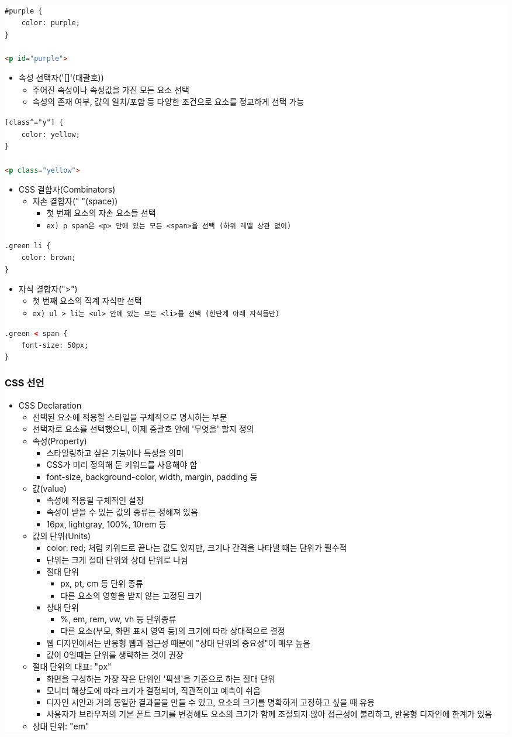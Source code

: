 ```html
#purple {
    color: purple;
}

<p id="purple">
```
  - 속성 선택자('[]'(대괄호))
    - 주어진 속성이나 속성값을 가진 모든 요소 선택
    - 속성의 존재 여부, 값의 일치/포함 등 다양한 조건으로 요소를 정교하게 선택 가능
```html
[class^="y"] {
    color: yellow;
}

<p class="yellow">
```

- CSS 결합자(Combinators)
  - 자손 결합자(" "(space))
    - 첫 번째 요소의 자손 요소들 선택
    - ```ex) p span은 <p> 안에 있는 모든 <span>을 선택 (하위 레벨 상관 없이)```
```html
.green li {
    color: brown;
}
```
  - 자식 결합자(">")
    - 첫 번째 요소의 직계 자식만 선택
    - ```ex) ul > li는 <ul> 안에 있는 모든 <li>를 선택 (한단계 아래 자식들만)```
```html
.green < span {
    font-size: 50px;
}
```

### CSS 선언
- CSS Declaration
  - 선택된 요소에 적용할 스타일을 구체적으로 명시하는 부분
  - 선택자로 요소를 선택했으니, 이제 중괄호 안에 '무엇을' 할지 정의
  - 속성(Property)
    - 스타일링하고 싶은 기능이나 특성을 의미
    - CSS가 미리 정의해 둔 키워드를 사용해야 함
    - font-size, background-color, width, margin, padding 등
  - 값(value)
    - 속성에 적용될 구체적인 설정
    - 속성이 받을 수 있는 값의 종류는 정해져 있음
    - 16px, lightgray, 100%, 10rem 등
  - 값의 단위(Units)
    - color: red; 처럼 키워드로 끝나는 값도 있지만, 크기나 간격을 나타낼 때는 단위가 필수적
    - 단위는 크게 절대 단위와 상대 단위로 나뉨
    - 절대 단위
      - px, pt, cm 등 단위 종류
      - 다른 요소의 영향을 받지 않는 고정된 크기
    - 상대 단위
      - %, em, rem, vw, vh 등 단위종류
      - 다른 요소(부모, 화면 표시 영역 등)의 크기에 따라 상대적으로 결정
    - 웹 디자인에서는 반응형 웹과 접근성 때문에 "상대 단위의 중요성"이 매우 높음
    - 값이 0일때는 단위를 생략하는 것이 권장
  - 절대 단위의 대표: "px"
    - 화면을 구성하는 가장 작은 단위인 '픽셀'을 기준으로 하는 절대 단위
    - 모니터 해상도에 따라 크기가 결정되며, 직관적이고 예측이 쉬움
    - 디자인 시안과 거의 동일한 결과물을 만들 수 있고, 요소의 크기를 명확하게 고정하고 싶을 때 유용
    - 사용자가 브라우저의 기본 폰트 크기를 변경해도 요소의 크기가 함께 조절되지 않아 접근성에 불리하고, 반응형 디자인에 한계가 있음
  - 상대 단위: "em"